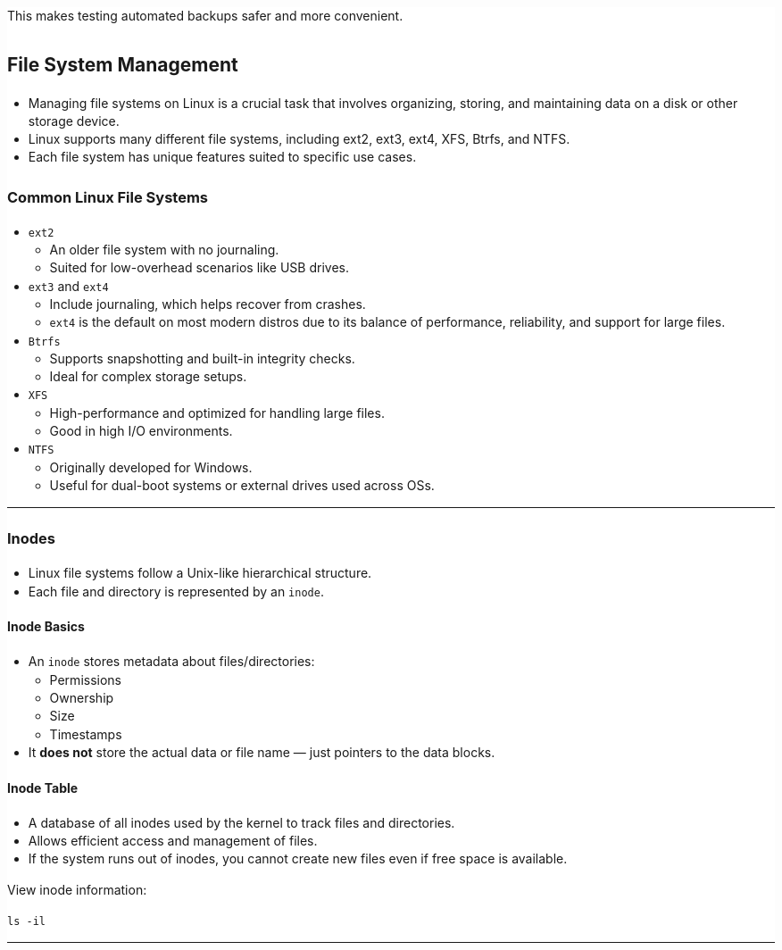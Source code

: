 This makes testing automated backups safer and more convenient.

## File System Management

- Managing file systems on Linux is a crucial task that involves organizing, storing, and maintaining data on a disk or other storage device.
- Linux supports many different file systems, including ext2, ext3, ext4, XFS, Btrfs, and NTFS.
- Each file system has unique features suited to specific use cases.

### Common Linux File Systems

- `ext2`
  - An older file system with no journaling.
  - Suited for low-overhead scenarios like USB drives.
- `ext3` and `ext4`
  - Include journaling, which helps recover from crashes.
  - `ext4` is the default on most modern distros due to its balance of performance, reliability, and support for large files.
- `Btrfs`
  - Supports snapshotting and built-in integrity checks.
  - Ideal for complex storage setups.
- `XFS`
  - High-performance and optimized for handling large files.
  - Good in high I/O environments.
- `NTFS`
  - Originally developed for Windows.
  - Useful for dual-boot systems or external drives used across OSs.

---

### Inodes

- Linux file systems follow a Unix-like hierarchical structure.
- Each file and directory is represented by an `inode`.

#### Inode Basics

- An `inode` stores metadata about files/directories:
  - Permissions
  - Ownership
  - Size
  - Timestamps
- It **does not** store the actual data or file name — just pointers to the data blocks.

#### Inode Table

- A database of all inodes used by the kernel to track files and directories.
- Allows efficient access and management of files.
- If the system runs out of inodes, you cannot create new files even if free space is available.

View inode information:
```
ls -il
```

---
